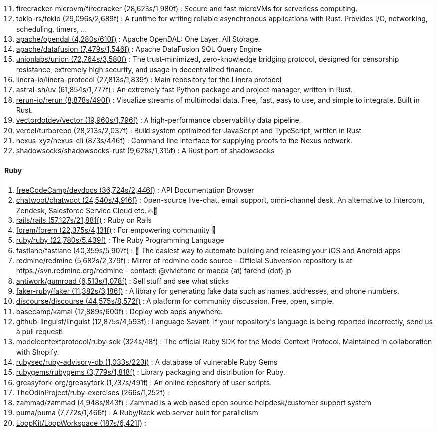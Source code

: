 11. [firecracker-microvm/firecracker (28,623s/1,980f)](https://github.com/firecracker-microvm/firecracker) : Secure and fast microVMs for serverless computing.
12. [tokio-rs/tokio (29,096s/2,689f)](https://github.com/tokio-rs/tokio) : A runtime for writing reliable asynchronous applications with Rust. Provides I/O, networking, scheduling, timers, ...
13. [apache/opendal (4,280s/610f)](https://github.com/apache/opendal) : Apache OpenDAL: One Layer, All Storage.
14. [apache/datafusion (7,479s/1,546f)](https://github.com/apache/datafusion) : Apache DataFusion SQL Query Engine
15. [unionlabs/union (72,764s/3,580f)](https://github.com/unionlabs/union) : The trust-minimized, zero-knowledge bridging protocol, designed for censorship resistance, extremely high security, and usage in decentralized finance.
16. [linera-io/linera-protocol (27,813s/1,839f)](https://github.com/linera-io/linera-protocol) : Main repository for the Linera protocol
17. [astral-sh/uv (61,854s/1,777f)](https://github.com/astral-sh/uv) : An extremely fast Python package and project manager, written in Rust.
18. [rerun-io/rerun (8,878s/490f)](https://github.com/rerun-io/rerun) : Visualize streams of multimodal data. Free, fast, easy to use, and simple to integrate. Built in Rust.
19. [vectordotdev/vector (19,960s/1,796f)](https://github.com/vectordotdev/vector) : A high-performance observability data pipeline.
20. [vercel/turborepo (28,213s/2,037f)](https://github.com/vercel/turborepo) : Build system optimized for JavaScript and TypeScript, written in Rust
21. [nexus-xyz/nexus-cli (873s/446f)](https://github.com/nexus-xyz/nexus-cli) : Command line interface for supplying proofs to the Nexus network.
22. [shadowsocks/shadowsocks-rust (9,628s/1,315f)](https://github.com/shadowsocks/shadowsocks-rust) : A Rust port of shadowsocks

#### Ruby
1. [freeCodeCamp/devdocs (36,724s/2,446f)](https://github.com/freeCodeCamp/devdocs) : API Documentation Browser
2. [chatwoot/chatwoot (24,540s/4,916f)](https://github.com/chatwoot/chatwoot) : Open-source live-chat, email support, omni-channel desk. An alternative to Intercom, Zendesk, Salesforce Service Cloud etc. 🔥💬
3. [rails/rails (57,127s/21,881f)](https://github.com/rails/rails) : Ruby on Rails
4. [forem/forem (22,375s/4,131f)](https://github.com/forem/forem) : For empowering community 🌱
5. [ruby/ruby (22,780s/5,439f)](https://github.com/ruby/ruby) : The Ruby Programming Language
6. [fastlane/fastlane (40,359s/5,907f)](https://github.com/fastlane/fastlane) : 🚀 The easiest way to automate building and releasing your iOS and Android apps
7. [redmine/redmine (5,682s/2,379f)](https://github.com/redmine/redmine) : Mirror of redmine code source - Official Subversion repository is at https://svn.redmine.org/redmine - contact: @vividtone or maeda (at) farend (dot) jp
8. [antiwork/gumroad (6,513s/1,078f)](https://github.com/antiwork/gumroad) : Sell stuff and see what sticks
9. [faker-ruby/faker (11,382s/3,186f)](https://github.com/faker-ruby/faker) : A library for generating fake data such as names, addresses, and phone numbers.
10. [discourse/discourse (44,575s/8,572f)](https://github.com/discourse/discourse) : A platform for community discussion. Free, open, simple.
11. [basecamp/kamal (12,889s/600f)](https://github.com/basecamp/kamal) : Deploy web apps anywhere.
12. [github-linguist/linguist (12,875s/4,593f)](https://github.com/github-linguist/linguist) : Language Savant. If your repository's language is being reported incorrectly, send us a pull request!
13. [modelcontextprotocol/ruby-sdk (324s/48f)](https://github.com/modelcontextprotocol/ruby-sdk) : The official Ruby SDK for the Model Context Protocol. Maintained in collaboration with Shopify.
14. [rubysec/ruby-advisory-db (1,033s/223f)](https://github.com/rubysec/ruby-advisory-db) : A database of vulnerable Ruby Gems
15. [rubygems/rubygems (3,779s/1,818f)](https://github.com/rubygems/rubygems) : Library packaging and distribution for Ruby.
16. [greasyfork-org/greasyfork (1,737s/491f)](https://github.com/greasyfork-org/greasyfork) : An online repository of user scripts.
17. [TheOdinProject/ruby-exercises (266s/1,252f)](https://github.com/TheOdinProject/ruby-exercises) : 
18. [zammad/zammad (4,948s/843f)](https://github.com/zammad/zammad) : Zammad is a web based open source helpdesk/customer support system
19. [puma/puma (7,772s/1,466f)](https://github.com/puma/puma) : A Ruby/Rack web server built for parallelism
20. [LoopKit/LoopWorkspace (187s/6,421f)](https://github.com/LoopKit/LoopWorkspace) : 